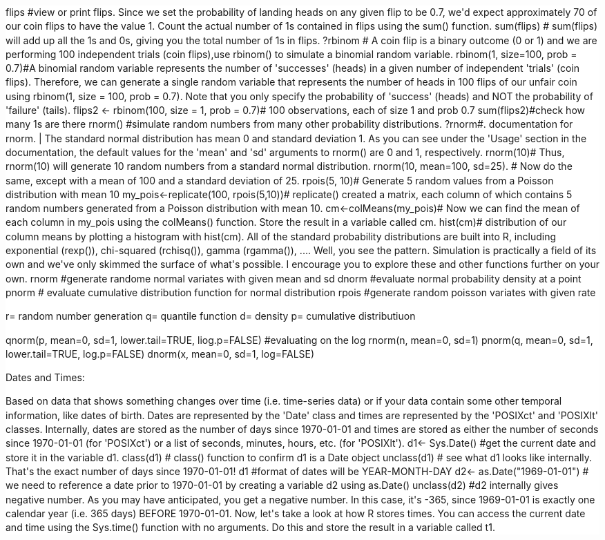 flips #view or print flips. Since we set the probability of landing heads on any given flip to be 0.7, we'd expect approximately 70 of our coin flips to have the value 1. Count the actual number of 1s contained in flips using the sum() function.
sum(flips)		# sum(flips) will add up all the 1s and 0s, giving you the total number of 1s in flips.
?rbinom		# A coin flip is a binary outcome (0 or 1) and we are performing 100 independent trials (coin flips),use rbinom() to simulate a binomial random variable. 
rbinom(1, size=100, prob = 0.7)#A binomial random variable represents the number of 'successes' (heads) in a given number of independent 'trials' (coin flips). Therefore, we can generate a single random variable that represents the number of heads in 100 flips of our unfair coin using rbinom(1, size = 100, prob = 0.7). Note that you only specify the probability of 'success' (heads) and NOT the probability of 'failure' (tails).
flips2 <- rbinom(100, size = 1, prob = 0.7)# 100 observations, each of size 1 and prob 0.7
sum(flips2)#check how many 1s are there 
rnorm() #simulate random numbers from many other probability distributions.
?rnorm#.  documentation for rnorm. | The standard normal distribution has mean 0 and standard deviation 1. As you can see under the 'Usage' section in the documentation, the default values for the 'mean' and 'sd' arguments to rnorm() are 0 and 1, respectively. 
rnorm(10)# Thus, rnorm(10) will generate 10 random numbers from a standard normal distribution.
rnorm(10, mean=100, sd=25). # Now do the same, except with a mean of 100 and a standard deviation of 25.
rpois(5, 10)# Generate 5 random values from a Poisson distribution with mean 10
my_pois<-replicate(100, rpois(5,10))# replicate() created a matrix, each column of which contains 5 random numbers generated from a Poisson distribution with mean 10. 
cm<-colMeans(my_pois)#  Now we can find the mean of each column in my_pois using the colMeans() function. Store the result in a variable called cm.
hist(cm)# distribution of our column means by plotting a histogram with hist(cm).
All of the standard probability distributions are built into R, including exponential (rexp()), chi-squared (rchisq()), gamma (rgamma()), .... Well, you see the pattern.
Simulation is practically a field of its own and we've only skimmed the surface of what's possible. I encourage you to explore these and other functions further on your own.
rnorm #generate randome normal variates with given mean and sd
dnorm #evaluate normal probability density at a point
pnorm # evaluate cumulative distribution function for normal distribution
rpois #generate random poisson variates with given rate

r= random number generation
q= quantile function
d= density
p= cumulative distributiuon

qnorm(p, mean=0, sd=1, lower.tail=TRUE, liog.p=FALSE) #evaluating on the log 
rnorm(n, mean=0, sd=1)
pnorm(q, mean=0, sd=1, lower.tail=TRUE, log.p=FALSE)
dnorm(x, mean=0, sd=1, log=FALSE)

Dates and Times:

Based on data that shows something changes over time (i.e. time-series data) or if your data contain some other temporal information, like dates of
birth. Dates are represented by the 'Date' class and times are represented by the 'POSIXct' and 'POSIXlt' classes. Internally, dates are stored as the number of days since 1970-01-01 and times are stored as either the number of seconds since 1970-01-01 (for 'POSIXct') or a list of seconds, minutes, hours, etc. (for 'POSIXlt').
d1<- Sys.Date()  #get the current date and store it in the variable d1.
class(d1)	# class() function to confirm d1 is a Date object
unclass(d1)	# see what d1 looks like internally. That's the exact number of days since 1970-01-01!
d1		#format of dates will be YEAR-MONTH-DAY
d2<- as.Date("1969-01-01") 	# we need to reference a date prior to 1970-01-01 by creating a variable d2 using as.Date()
unclass(d2)			#d2 internally gives negative number. As you may have anticipated, you get a negative number. In this case, it's -365, since
1969-01-01 is exactly one calendar year (i.e. 365 days) BEFORE 1970-01-01.
Now, let's take a look at how R stores times. You can access the current date and time using the Sys.time() function with no arguments. Do this and store the result in a variable called t1.